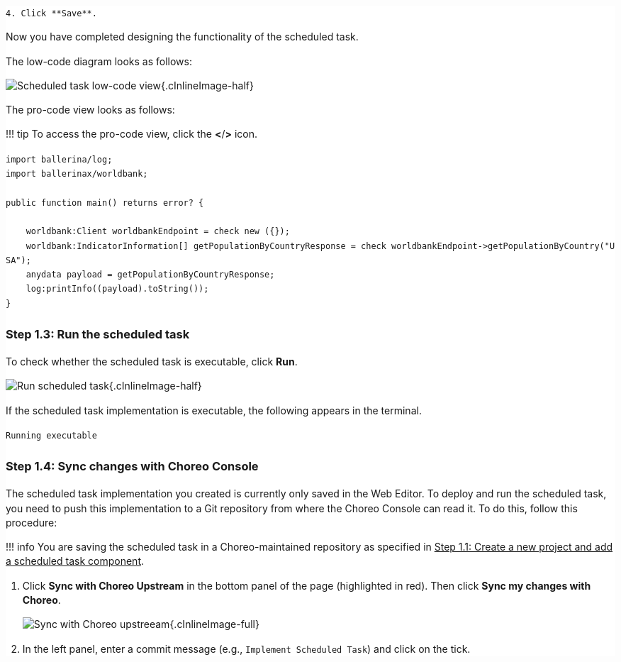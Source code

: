     4. Click **Save**.

Now you have completed designing the functionality of the scheduled task.

The low-code diagram looks as follows:

![Scheduled task low-code view](../assets/img/tutorials/scheduled-task/scheduled-task-low-code-view.png){.cInlineImage-half}

The pro-code view looks as follows:

!!! tip
    To access the pro-code view, click the **<**/**>** icon.

```
import ballerina/log;
import ballerinax/worldbank;

public function main() returns error? {

    worldbank:Client worldbankEndpoint = check new ({});
    worldbank:IndicatorInformation[] getPopulationByCountryResponse = check worldbankEndpoint->getPopulationByCountry("USA");
    anydata payload = getPopulationByCountryResponse;
    log:printInfo((payload).toString());
}
```

### Step 1.3: Run the scheduled task

To check whether the scheduled task is executable, click **Run**.

![Run scheduled task](../assets/img/tutorials/scheduled-task/run-scheduled-task.png){.cInlineImage-half}

If the scheduled task implementation is executable, the following appears in the terminal.

 ```
 Running executable
 ```

### Step 1.4: Sync changes with Choreo Console

The scheduled task implementation you created is currently only saved in the Web Editor. To deploy and run the scheduled task, you need to push this implementation to a Git repository from where the Choreo Console can read it. To do this, follow this procedure:

!!! info
    You are saving the scheduled task in a Choreo-maintained repository as specified in [Step 1.1: Create a new project and add a scheduled task component](#step-11-create-a-new-project-and-add-a-scheduled-task-component).

1. Click **Sync with Choreo Upstream** in the bottom panel of the page (highlighted in red). Then click **Sync my changes with Choreo**.

    ![Sync with Choreo upstreeam](../assets/img/tutorials/scheduled-task/sync-with-choreo-upstream.png){.cInlineImage-full}

2. In the left panel, enter a commit message (e.g., `Implement Scheduled Task`) and click on the tick.
